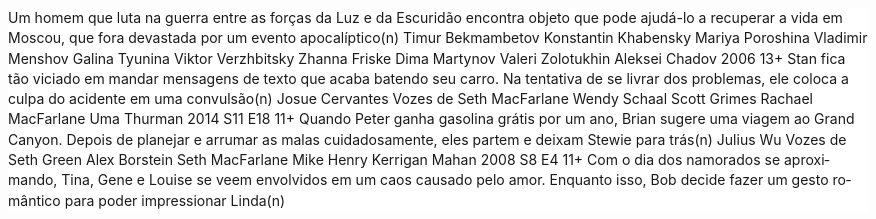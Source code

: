   <programme start="20181128090000 -0200" stop="20181128111500 -0200" channel="FX">
    <title lang="pt">Guardiões do Dia</title>
    <desc lang="pt">Um homem que luta na guerra entre as forças da Luz e da Escuridão encontra objeto que pode ajudá-lo a recuperar a vida em Moscou, que fora devastada por um evento apocalíptico(n)</desc>
    <credits>
      <director>Timur Bekmambetov</director>
      <actor>Konstantin Khabensky</actor>
      <actor>Mariya Poroshina</actor>
      <actor>Vladimir Menshov</actor>
      <actor>Galina Tyunina</actor>
      <actor>Viktor Verzhbitsky</actor>
      <actor>Zhanna Friske</actor>
      <actor>Dima Martynov</actor>
      <actor>Valeri Zolotukhin</actor>
      <actor>Aleksei Chadov</actor>
    </credits>
    <date>2006</date>
    <rating system="BR">
      <value>13+</value>
    </rating>
  </programme>
  <programme start="20181128111500 -0200" stop="20181128114500 -0200" channel="FX">
    <title lang="pt">American Dad</title>
    <desc lang="pt">Stan fica tão viciado em mandar mensagens de texto que acaba batendo seu carro. Na tentativa de se livrar dos problemas, ele coloca a culpa do acidente em uma convulsão(n)</desc>
    <credits>
      <director>Josue Cervantes</director>
      <actor>Vozes de Seth MacFarlane</actor>
      <actor>Wendy Schaal</actor>
      <actor>Scott Grimes</actor>
      <actor>Rachael MacFarlane</actor>
      <actor>Uma Thurman</actor>
    </credits>
    <date>2014</date>
    <episode-num system="onscreen">S11 E18</episode-num>
    <rating system="BR">
      <value>11+</value>
    </rating>
  </programme>
  <programme start="20181128114500 -0200" stop="20181128121500 -0200" channel="FX">
    <title lang="pt">Uma Família da Pesada</title>
    <desc lang="pt">Quando Peter ganha gasolina grátis por um ano, Brian sugere uma viagem ao Grand Canyon. Depois de planejar e arrumar as malas cuidadosamente, eles partem e deixam Stewie para trás(n)</desc>
    <credits>
      <director>Julius Wu</director>
      <actor>Vozes de Seth Green</actor>
      <actor>Alex Borstein</actor>
      <actor>Seth MacFarlane</actor>
      <actor>Mike Henry</actor>
      <actor>Kerrigan Mahan</actor>
    </credits>
    <date>2008</date>
    <episode-num system="onscreen">S8 E4</episode-num>
    <rating system="BR">
      <value>11+</value>
    </rating>
  </programme>
  <programme start="20181128121500 -0200" stop="20181128124500 -0200" channel="FX">
    <title lang="pt">Bob's Burgers</title>
    <desc lang="pt">Com o dia dos namorados se aproximando, Tina, Gene e Louise se veem envolvidos em um caos causado pelo amor. Enquanto isso, Bob decide fazer um gesto romântico para poder impressionar Linda(n)</desc>